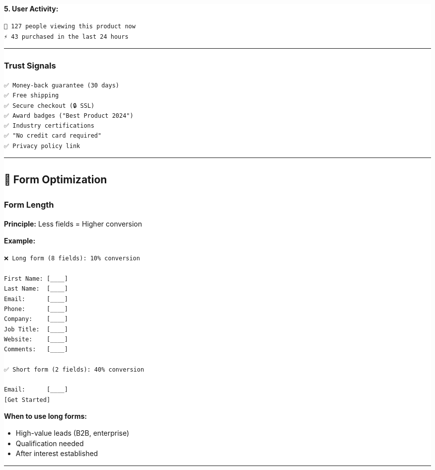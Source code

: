 **5. User Activity:**
```
🔴 127 people viewing this product now
⚡ 43 purchased in the last 24 hours
```

---

### Trust Signals

```
✅ Money-back guarantee (30 days)
✅ Free shipping
✅ Secure checkout (🔒 SSL)
✅ Award badges ("Best Product 2024")
✅ Industry certifications
✅ "No credit card required"
✅ Privacy policy link
```

---

## 📝 Form Optimization

### Form Length

**Principle:** Less fields = Higher conversion

**Example:**
```
❌ Long form (8 fields): 10% conversion

First Name: [____]
Last Name:  [____]
Email:      [____]
Phone:      [____]
Company:    [____]
Job Title:  [____]
Website:    [____]
Comments:   [____]

✅ Short form (2 fields): 40% conversion

Email:      [____]
[Get Started]
```

**When to use long forms:**
- High-value leads (B2B, enterprise)
- Qualification needed
- After interest established

---
